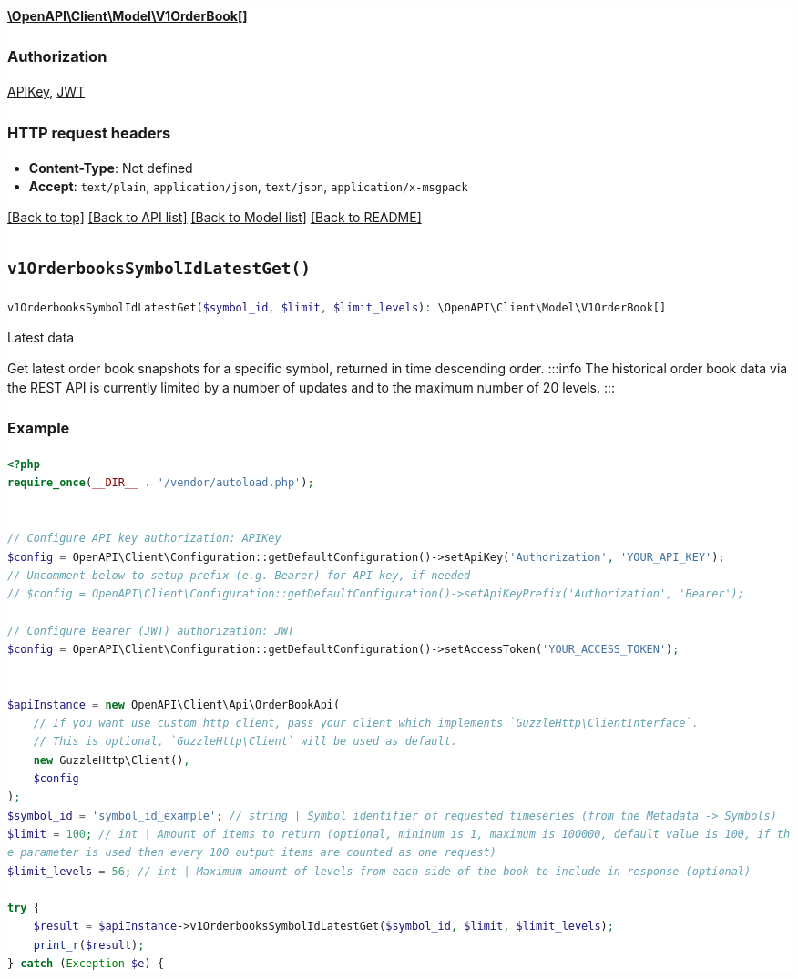 [**\OpenAPI\Client\Model\V1OrderBook[]**](../Model/V1OrderBook.md)

### Authorization

[APIKey](../../README.md#APIKey), [JWT](../../README.md#JWT)

### HTTP request headers

- **Content-Type**: Not defined
- **Accept**: `text/plain`, `application/json`, `text/json`, `application/x-msgpack`

[[Back to top]](#) [[Back to API list]](../../README.md#endpoints)
[[Back to Model list]](../../README.md#models)
[[Back to README]](../../README.md)

## `v1OrderbooksSymbolIdLatestGet()`

```php
v1OrderbooksSymbolIdLatestGet($symbol_id, $limit, $limit_levels): \OpenAPI\Client\Model\V1OrderBook[]
```

Latest data

Get latest order book snapshots for a specific symbol, returned in time descending order.              :::info The historical order book data via the REST API is currently limited by a number of updates and to the maximum number of 20 levels. :::

### Example

```php
<?php
require_once(__DIR__ . '/vendor/autoload.php');


// Configure API key authorization: APIKey
$config = OpenAPI\Client\Configuration::getDefaultConfiguration()->setApiKey('Authorization', 'YOUR_API_KEY');
// Uncomment below to setup prefix (e.g. Bearer) for API key, if needed
// $config = OpenAPI\Client\Configuration::getDefaultConfiguration()->setApiKeyPrefix('Authorization', 'Bearer');

// Configure Bearer (JWT) authorization: JWT
$config = OpenAPI\Client\Configuration::getDefaultConfiguration()->setAccessToken('YOUR_ACCESS_TOKEN');


$apiInstance = new OpenAPI\Client\Api\OrderBookApi(
    // If you want use custom http client, pass your client which implements `GuzzleHttp\ClientInterface`.
    // This is optional, `GuzzleHttp\Client` will be used as default.
    new GuzzleHttp\Client(),
    $config
);
$symbol_id = 'symbol_id_example'; // string | Symbol identifier of requested timeseries (from the Metadata -> Symbols)
$limit = 100; // int | Amount of items to return (optional, mininum is 1, maximum is 100000, default value is 100, if the parameter is used then every 100 output items are counted as one request)
$limit_levels = 56; // int | Maximum amount of levels from each side of the book to include in response (optional)

try {
    $result = $apiInstance->v1OrderbooksSymbolIdLatestGet($symbol_id, $limit, $limit_levels);
    print_r($result);
} catch (Exception $e) {
```